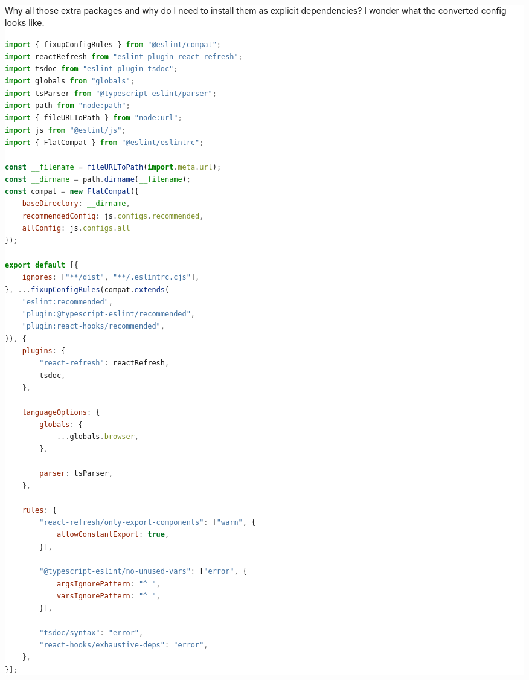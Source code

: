 Why all those extra packages and why do I need to install them as explicit dependencies? I wonder what the converted config looks like.

```js
import { fixupConfigRules } from "@eslint/compat";
import reactRefresh from "eslint-plugin-react-refresh";
import tsdoc from "eslint-plugin-tsdoc";
import globals from "globals";
import tsParser from "@typescript-eslint/parser";
import path from "node:path";
import { fileURLToPath } from "node:url";
import js from "@eslint/js";
import { FlatCompat } from "@eslint/eslintrc";

const __filename = fileURLToPath(import.meta.url);
const __dirname = path.dirname(__filename);
const compat = new FlatCompat({
    baseDirectory: __dirname,
    recommendedConfig: js.configs.recommended,
    allConfig: js.configs.all
});

export default [{
    ignores: ["**/dist", "**/.eslintrc.cjs"],
}, ...fixupConfigRules(compat.extends(
    "eslint:recommended",
    "plugin:@typescript-eslint/recommended",
    "plugin:react-hooks/recommended",
)), {
    plugins: {
        "react-refresh": reactRefresh,
        tsdoc,
    },

    languageOptions: {
        globals: {
            ...globals.browser,
        },

        parser: tsParser,
    },

    rules: {
        "react-refresh/only-export-components": ["warn", {
            allowConstantExport: true,
        }],

        "@typescript-eslint/no-unused-vars": ["error", {
            argsIgnorePattern: "^_",
            varsIgnorePattern: "^_",
        }],

        "tsdoc/syntax": "error",
        "react-hooks/exhaustive-deps": "error",
    },
}];
```
